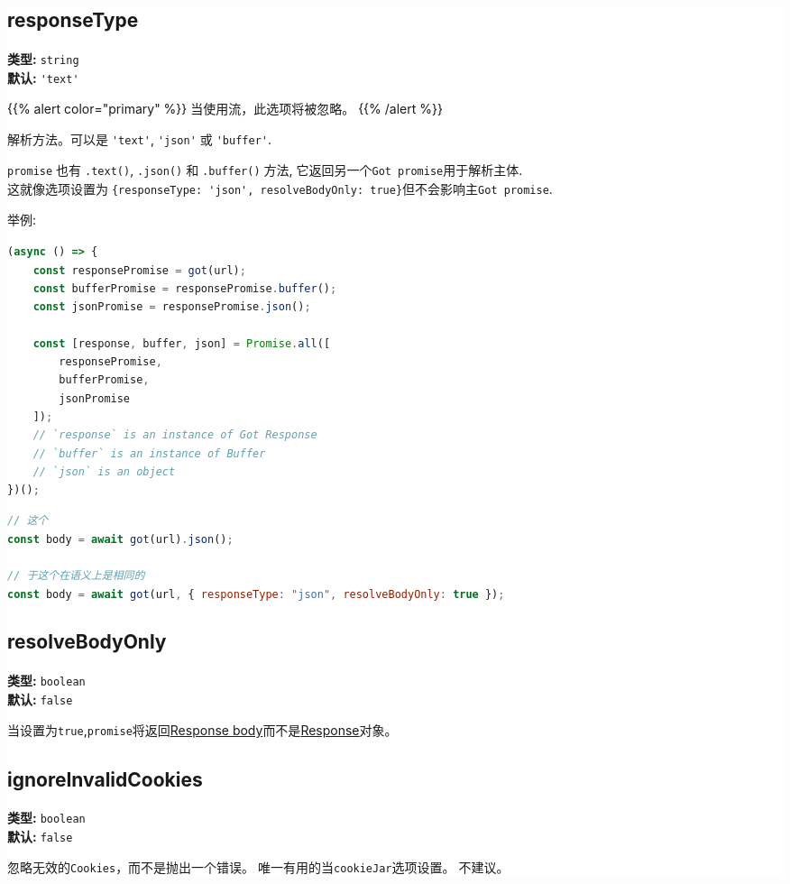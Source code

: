 ## responseType

**类型:** `string`\
**默认:** `'text'`

{{% alert color="primary" %}}
当使用流，此选项将被忽略。
{{% /alert %}}

解析方法。可以是 `'text'`, `'json'` 或 `'buffer'`.

`promise` 也有 `.text()`, `.json()` 和 `.buffer()` 方法, 它返回另一个`Got promise`用于解析主体.\
这就像选项设置为 `{responseType: 'json', resolveBodyOnly: true}`但不会影响主`Got promise`.

举例:

```js
(async () => {
	const responsePromise = got(url);
	const bufferPromise = responsePromise.buffer();
	const jsonPromise = responsePromise.json();

	const [response, buffer, json] = Promise.all([
		responsePromise,
		bufferPromise,
		jsonPromise
	]);
	// `response` is an instance of Got Response
	// `buffer` is an instance of Buffer
	// `json` is an object
})();
```

```js
// 这个
const body = await got(url).json();

// 于这个在语义上是相同的
const body = await got(url, { responseType: "json", resolveBodyOnly: true });
```

## resolveBodyOnly

**类型:** `boolean`\
**默认:** `false`

当设置为`true`,`promise`将返回[Response body](./response#body)而不是[Response](./response)对象。

## ignoreInvalidCookies

**类型:** `boolean`\
**默认:** `false`

忽略无效的`Cookies`，而不是抛出一个错误。 唯一有用的当`cookieJar`选项设置。 不建议。
